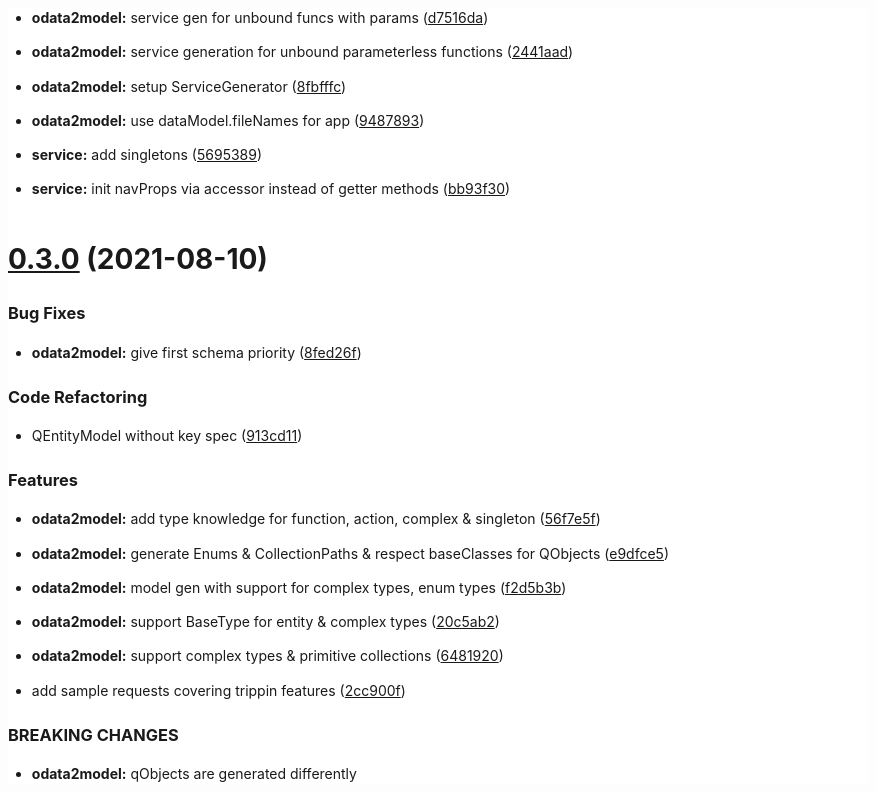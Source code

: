* **odata2model:** service gen for unbound funcs with params ([d7516da](https://github.com/odata2ts/odata2ts/commit/d7516dad3dc60d12bb885d3d7e9b52bc36a92b8f))

* **odata2model:** service generation for unbound parameterless functions ([2441aad](https://github.com/odata2ts/odata2ts/commit/2441aadc18941b866d7c702d5133f1d0743f1e0d))

* **odata2model:** setup ServiceGenerator ([8fbfffc](https://github.com/odata2ts/odata2ts/commit/8fbfffcbde532f1bcfba4d23bab64b80d9964717))

* **odata2model:** use dataModel.fileNames for app ([9487893](https://github.com/odata2ts/odata2ts/commit/9487893b233603ac6b4c7f581bb01a884cae475b))

* **service:** add singletons ([5695389](https://github.com/odata2ts/odata2ts/commit/56953890ab157bc50ab4eae9d48aeb98ebdb1951))

* **service:** init navProps via accessor instead of getter methods ([bb93f30](https://github.com/odata2ts/odata2ts/commit/bb93f304c06ff5e3e3e2ec1ce0ff27f884108feb))

# [0.3.0](https://github.com/odata2ts/odata2ts/compare/@odata2ts/odata2model@0.2.1...@odata2ts/odata2model@0.3.0) (2021-08-10)

### Bug Fixes

* **odata2model:** give first schema priority ([8fed26f](https://github.com/odata2ts/odata2ts/commit/8fed26f570e2435548d959f069f28b7d5533351a))

### Code Refactoring

* QEntityModel without key spec ([913cd11](https://github.com/odata2ts/odata2ts/commit/913cd11df132969aca80054b2d1584bfe678a729))

### Features

* **odata2model:** add type knowledge for function, action, complex & singleton ([56f7e5f](https://github.com/odata2ts/odata2ts/commit/56f7e5fe7ec1c699bacd6ea12a6c54f43002aca5))

* **odata2model:** generate Enums & CollectionPaths & respect baseClasses for QObjects ([e9dfce5](https://github.com/odata2ts/odata2ts/commit/e9dfce5ba15d8d10e56c63c9c88674f6c6b5b2cb))

* **odata2model:** model gen with support for complex types, enum types ([f2d5b3b](https://github.com/odata2ts/odata2ts/commit/f2d5b3b020bb1fbe2d81753432bd54738a3f1e67))

* **odata2model:** support BaseType for entity & complex types ([20c5ab2](https://github.com/odata2ts/odata2ts/commit/20c5ab2890fd8482c8897033b628a32ad88d4f2f))

* **odata2model:** support complex types & primitive collections ([6481920](https://github.com/odata2ts/odata2ts/commit/64819204f711d7e84ba1d2f153d826721780750c))

* add sample requests covering trippin features ([2cc900f](https://github.com/odata2ts/odata2ts/commit/2cc900fa4344c98ee8a521f50b158e8e7cb96dcc))

### BREAKING CHANGES

* **odata2model:** qObjects are generated differently
